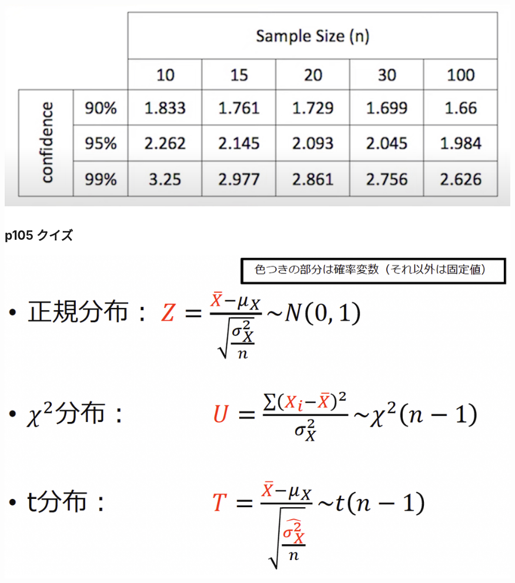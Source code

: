 ![width:900](<images/t values by confidence level.jpg>)
## p105 クイズ

![width:800](images/quiz1.jpg)
